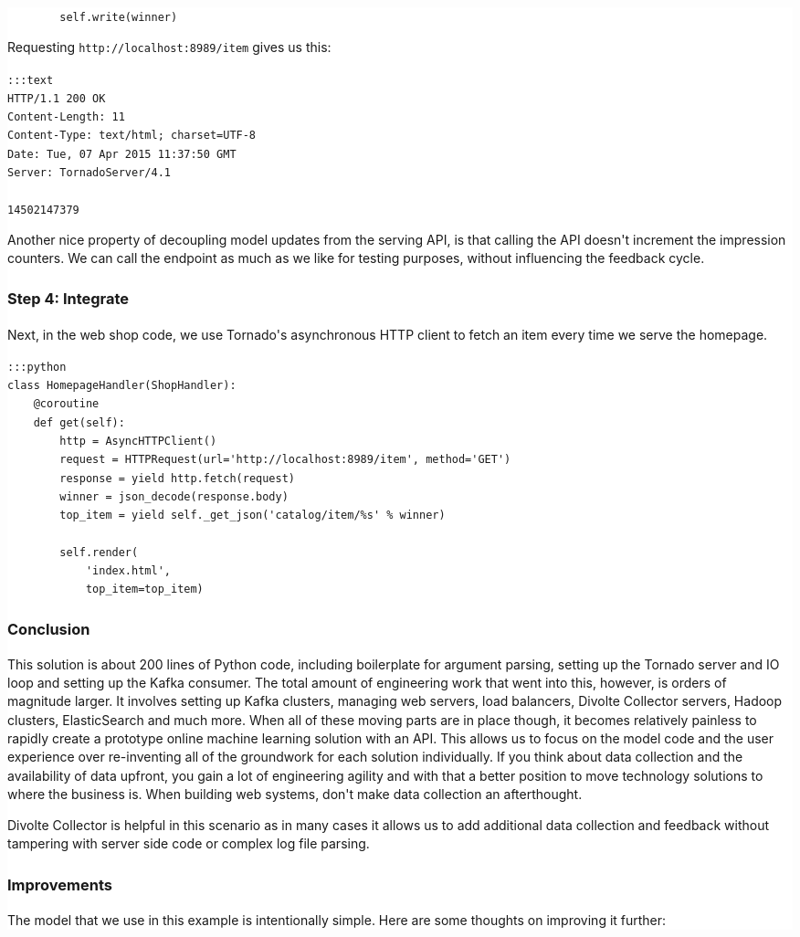             self.write(winner)

Requesting `http://localhost:8989/item` gives us this:

    :::text
    HTTP/1.1 200 OK
    Content-Length: 11
    Content-Type: text/html; charset=UTF-8
    Date: Tue, 07 Apr 2015 11:37:50 GMT
    Server: TornadoServer/4.1

    14502147379

Another nice property of decoupling model updates from the serving API, is that calling the API doesn't increment the impression counters. We can call the endpoint as much as we like for testing purposes, without influencing the feedback cycle.

### Step 4: Integrate
Next, in the web shop code, we use Tornado's asynchronous HTTP client to fetch an item every time we serve the homepage.

    :::python
    class HomepageHandler(ShopHandler):
        @coroutine
        def get(self):
            http = AsyncHTTPClient()
            request = HTTPRequest(url='http://localhost:8989/item', method='GET')
            response = yield http.fetch(request)
            winner = json_decode(response.body)
            top_item = yield self._get_json('catalog/item/%s' % winner)

            self.render(
                'index.html',
                top_item=top_item)

### Conclusion
This solution is about 200 lines of Python code, including boilerplate for argument parsing, setting up the Tornado server and IO loop and setting up the Kafka consumer. The total amount of engineering work that went into this, however, is orders of magnitude larger. It involves setting up Kafka clusters, managing web servers, load balancers, Divolte Collector servers, Hadoop clusters, ElasticSearch and much more. When all of these moving parts are in place though, it becomes relatively painless to rapidly create a prototype online machine learning solution with an API. This allows us to focus on the model code and the user experience over re-inventing all of the groundwork for each solution individually. If you think about data collection and the availability of data upfront, you gain a lot of engineering agility and with that a better position to move technology solutions to where the business is. When building web systems, don't make data collection an afterthought.

Divolte Collector is helpful in this scenario as in many cases it allows us to add additional data collection and feedback without tampering with server side code or complex log file parsing.

### Improvements
The model that we use in this example is intentionally simple. Here are some thoughts on improving it further:
